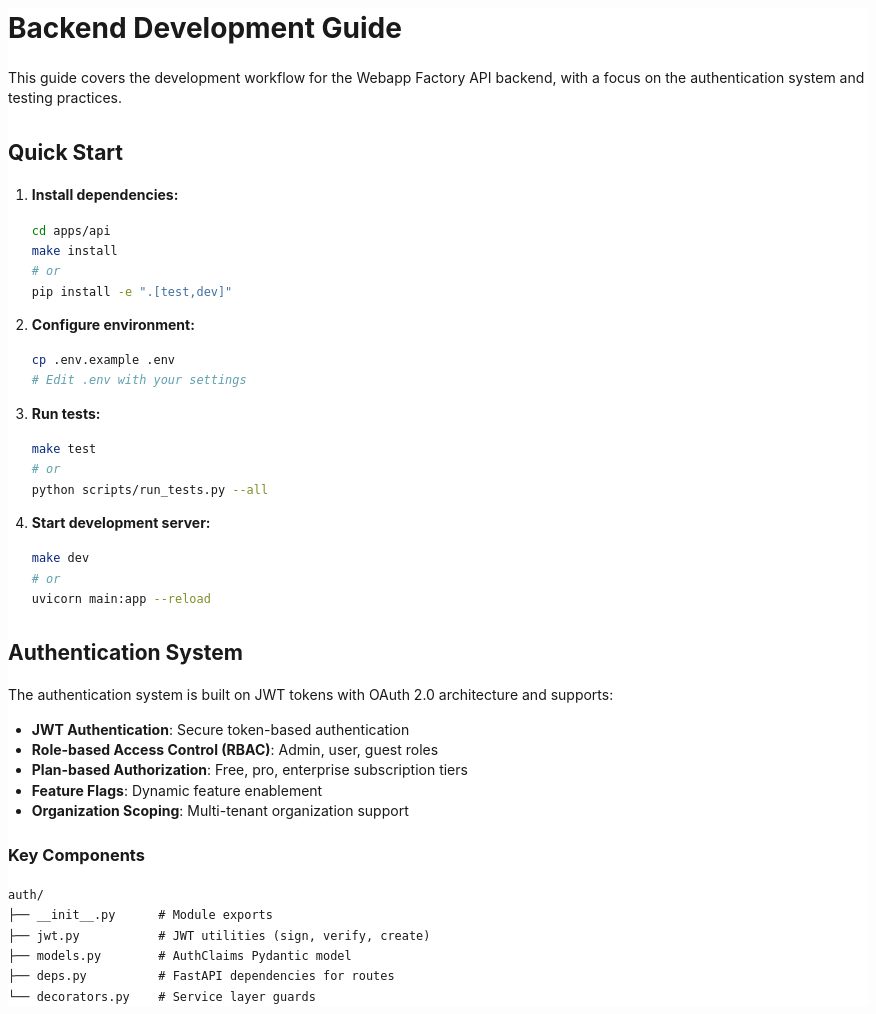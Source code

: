 # Backend Development Guide

This guide covers the development workflow for the Webapp Factory API backend, with a focus on the authentication system and testing practices.

## Quick Start

1. **Install dependencies:**
   ```bash
   cd apps/api
   make install
   # or
   pip install -e ".[test,dev]"
   ```

2. **Configure environment:**
   ```bash
   cp .env.example .env
   # Edit .env with your settings
   ```

3. **Run tests:**
   ```bash
   make test
   # or
   python scripts/run_tests.py --all
   ```

4. **Start development server:**
   ```bash
   make dev
   # or
   uvicorn main:app --reload
   ```

## Authentication System

The authentication system is built on JWT tokens with OAuth 2.0 architecture and supports:

- **JWT Authentication**: Secure token-based authentication
- **Role-based Access Control (RBAC)**: Admin, user, guest roles
- **Plan-based Authorization**: Free, pro, enterprise subscription tiers
- **Feature Flags**: Dynamic feature enablement
- **Organization Scoping**: Multi-tenant organization support

### Key Components

```
auth/
├── __init__.py      # Module exports
├── jwt.py           # JWT utilities (sign, verify, create)
├── models.py        # AuthClaims Pydantic model
├── deps.py          # FastAPI dependencies for routes
└── decorators.py    # Service layer guards
```
